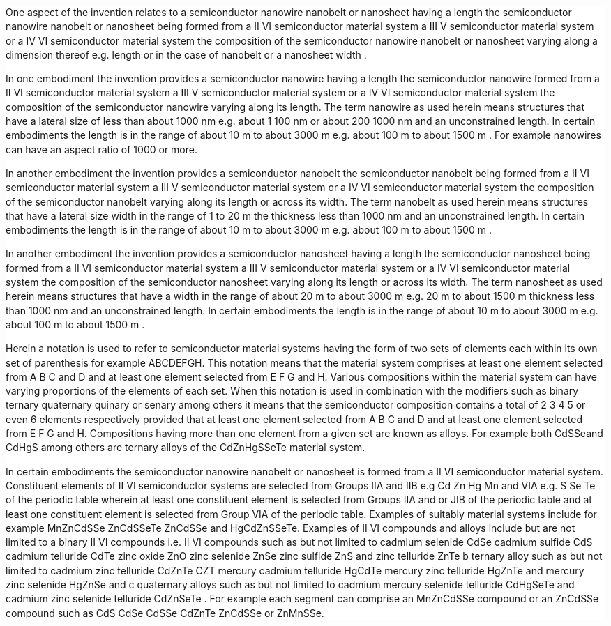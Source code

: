 One aspect of the invention relates to a semiconductor nanowire nanobelt or nanosheet having a length the semiconductor nanowire nanobelt or nanosheet being formed from a II VI semiconductor material system a III V semiconductor material system or a IV VI semiconductor material system the composition of the semiconductor nanowire nanobelt or nanosheet varying along a dimension thereof e.g. length or in the case of nanobelt or a nanosheet width .

In one embodiment the invention provides a semiconductor nanowire having a length the semiconductor nanowire formed from a II VI semiconductor material system a III V semiconductor material system or a IV VI semiconductor material system the composition of the semiconductor nanowire varying along its length. The term nanowire as used herein means structures that have a lateral size of less than about 1000 nm e.g. about 1 100 nm or about 200 1000 nm and an unconstrained length. In certain embodiments the length is in the range of about 10 m to about 3000 m e.g. about 100 m to about 1500 m . For example nanowires can have an aspect ratio of 1000 or more.

In another embodiment the invention provides a semiconductor nanobelt the semiconductor nanobelt being formed from a II VI semiconductor material system a III V semiconductor material system or a IV VI semiconductor material system the composition of the semiconductor nanobelt varying along its length or across its width. The term nanobelt as used herein means structures that have a lateral size width in the range of 1 to 20 m the thickness less than 1000 nm and an unconstrained length. In certain embodiments the length is in the range of about 10 m to about 3000 m e.g. about 100 m to about 1500 m .

In another embodiment the invention provides a semiconductor nanosheet having a length the semiconductor nanosheet being formed from a II VI semiconductor material system a III V semiconductor material system or a IV VI semiconductor material system the composition of the semiconductor nanosheet varying along its length or across its width. The term nanosheet as used herein means structures that have a width in the range of about 20 m to about 3000 m e.g. 20 m to about 1500 m thickness less than 1000 nm and an unconstrained length. In certain embodiments the length is in the range of about 10 m to about 3000 m e.g. about 100 m to about 1500 m .

Herein a notation is used to refer to semiconductor material systems having the form of two sets of elements each within its own set of parenthesis for example ABCDEFGH. This notation means that the material system comprises at least one element selected from A B C and D and at least one element selected from E F G and H. Various compositions within the material system can have varying proportions of the elements of each set. When this notation is used in combination with the modifiers such as binary ternary quaternary quinary or senary among others it means that the semiconductor composition contains a total of 2 3 4 5 or even 6 elements respectively provided that at least one element selected from A B C and D and at least one element selected from E F G and H. Compositions having more than one element from a given set are known as alloys. For example both CdSSeand CdHgS among others are ternary alloys of the CdZnHgSSeTe material system.

In certain embodiments the semiconductor nanowire nanobelt or nanosheet is formed from a II VI semiconductor material system. Constituent elements of II VI semiconductor systems are selected from Groups IIA and IIB e.g Cd Zn Hg Mn and VIA e.g. S Se Te of the periodic table wherein at least one constituent element is selected from Groups IIA and or JIB of the periodic table and at least one constituent element is selected from Group VIA of the periodic table. Examples of suitably material systems include for example MnZnCdSSe ZnCdSSeTe ZnCdSSe and HgCdZnSSeTe. Examples of II VI compounds and alloys include but are not limited to a binary II VI compounds i.e. II VI compounds such as but not limited to cadmium selenide CdSe cadmium sulfide CdS cadmium telluride CdTe zinc oxide ZnO zinc selenide ZnSe zinc sulfide ZnS and zinc telluride ZnTe b ternary alloy such as but not limited to cadmium zinc telluride CdZnTe CZT mercury cadmium telluride HgCdTe mercury zinc telluride HgZnTe and mercury zinc selenide HgZnSe and c quaternary alloys such as but not limited to cadmium mercury selenide telluride CdHgSeTe and cadmium zinc selenide telluride CdZnSeTe . For example each segment can comprise an MnZnCdSSe compound or an ZnCdSSe compound such as CdS CdSe CdSSe CdZnTe ZnCdSSe or ZnMnSSe.

